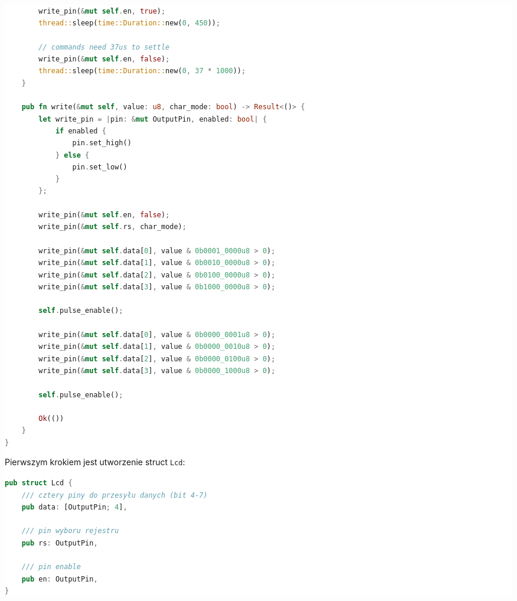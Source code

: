 ```rust
        write_pin(&mut self.en, true);
        thread::sleep(time::Duration::new(0, 450));

        // commands need 37us to settle
        write_pin(&mut self.en, false);
        thread::sleep(time::Duration::new(0, 37 * 1000));
    }

    pub fn write(&mut self, value: u8, char_mode: bool) -> Result<()> {
        let write_pin = |pin: &mut OutputPin, enabled: bool| {
            if enabled {
                pin.set_high()
            } else {
                pin.set_low()
            }
        };

        write_pin(&mut self.en, false);
        write_pin(&mut self.rs, char_mode);

        write_pin(&mut self.data[0], value & 0b0001_0000u8 > 0);
        write_pin(&mut self.data[1], value & 0b0010_0000u8 > 0);
        write_pin(&mut self.data[2], value & 0b0100_0000u8 > 0);
        write_pin(&mut self.data[3], value & 0b1000_0000u8 > 0);

        self.pulse_enable();

        write_pin(&mut self.data[0], value & 0b0000_0001u8 > 0);
        write_pin(&mut self.data[1], value & 0b0000_0010u8 > 0);
        write_pin(&mut self.data[2], value & 0b0000_0100u8 > 0);
        write_pin(&mut self.data[3], value & 0b0000_1000u8 > 0);

        self.pulse_enable();

        Ok(())
    }
}
```

Pierwszym krokiem jest utworzenie struct `Lcd`:

```rust
pub struct Lcd {
    /// cztery piny do przesyłu danych (bit 4-7)
    pub data: [OutputPin; 4],

    /// pin wyboru rejestru 
    pub rs: OutputPin,

    /// pin enable
    pub en: OutputPin,
}
```
